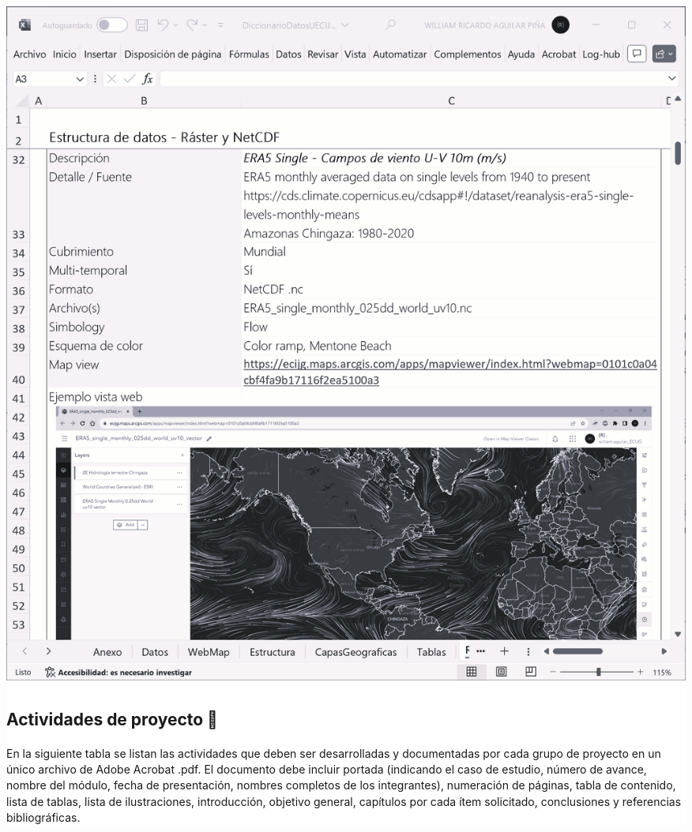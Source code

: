 <div align="center"><img src="graph/Excel_DiccionarioDatosUECIJG_Grillas.png" alt="R.SIGE" width="100%" border="0"/></div>


## Actividades de proyecto :triangular_ruler:

En la siguiente tabla se listan las actividades que deben ser desarrolladas y documentadas por cada grupo de proyecto en un único archivo de Adobe Acrobat .pdf. El documento debe incluir portada (indicando el caso de estudio, número de avance, nombre del módulo, fecha de presentación, nombres completos de los integrantes), numeración de páginas, tabla de contenido, lista de tablas, lista de ilustraciones, introducción, objetivo general, capítulos por cada ítem solicitado, conclusiones y referencias bibliográficas.
